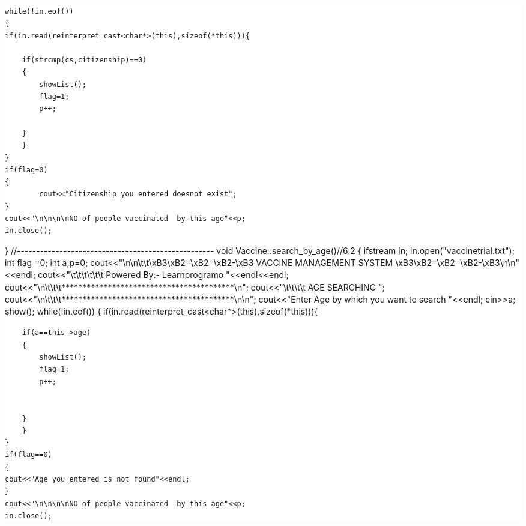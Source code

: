     while(!in.eof())
	{
	if(in.read(reinterpret_cast<char*>(this),sizeof(*this))){

        if(strcmp(cs,citizenship)==0)
        {
            showList();
            flag=1;
            p++;
			
        }
		}
    }
    if(flag=0)
    {
    	    cout<<"Citizenship you entered doesnot exist";
	}
	cout<<"\n\n\n\nNO of people vaccinated  by this age"<<p;
    in.close();

}
//---------------------------------------------------
void Vaccine::search_by_age()//6.2
{
   ifstream in;
   in.open("vaccinetrial.txt");
    int flag =0;
    int a,p=0;
     cout<<"\n\n\t\t\xB3\xB2=\xB2=\xB2-\xB3 VACCINE MANAGEMENT SYSTEM  \xB3\xB2=\xB2=\xB2-\xB3\n\n"<<endl;
    cout<<"\t\t\t\t\t\t Powered By:- Learnprogramo "<<endl<<endl;
    cout<<"\n\t\t\t*****************************************\n";
    cout<<"\t\t\t\t AGE SEARCHING ";
    cout<<"\n\t\t\t*****************************************\n\n";
    cout<<"Enter Age by which you want to search "<<endl;
    cin>>a;
    show();
   while(!in.eof())
	{
	if(in.read(reinterpret_cast<char*>(this),sizeof(*this))){

        if(a==this->age)
        {
            showList();
            flag=1;
            p++;
			
            
        }
		}
    }
    if(flag==0)
    {
    cout<<"Age you entered is not found"<<endl;
    }
    cout<<"\n\n\n\nNO of people vaccinated  by this age"<<p;
    in.close();
